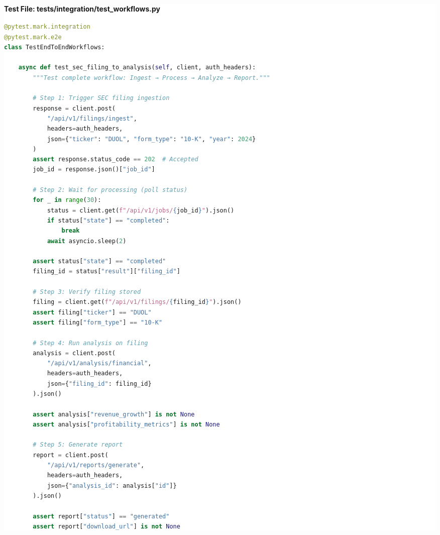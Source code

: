 **Test File: tests/integration/test_workflows.py**
```python
@pytest.mark.integration
@pytest.mark.e2e
class TestEndToEndWorkflows:

    async def test_sec_filing_to_analysis(self, client, auth_headers):
        """Test complete workflow: Ingest → Process → Analyze → Report."""

        # Step 1: Trigger SEC filing ingestion
        response = client.post(
            "/api/v1/filings/ingest",
            headers=auth_headers,
            json={"ticker": "DUOL", "form_type": "10-K", "year": 2024}
        )
        assert response.status_code == 202  # Accepted
        job_id = response.json()["job_id"]

        # Step 2: Wait for processing (poll status)
        for _ in range(30):
            status = client.get(f"/api/v1/jobs/{job_id}").json()
            if status["state"] == "completed":
                break
            await asyncio.sleep(2)

        assert status["state"] == "completed"
        filing_id = status["result"]["filing_id"]

        # Step 3: Verify filing stored
        filing = client.get(f"/api/v1/filings/{filing_id}").json()
        assert filing["ticker"] == "DUOL"
        assert filing["form_type"] == "10-K"

        # Step 4: Run analysis on filing
        analysis = client.post(
            "/api/v1/analysis/financial",
            headers=auth_headers,
            json={"filing_id": filing_id}
        ).json()

        assert analysis["revenue_growth"] is not None
        assert analysis["profitability_metrics"] is not None

        # Step 5: Generate report
        report = client.post(
            "/api/v1/reports/generate",
            headers=auth_headers,
            json={"analysis_id": analysis["id"]}
        ).json()

        assert report["status"] == "generated"
        assert report["download_url"] is not None
```
